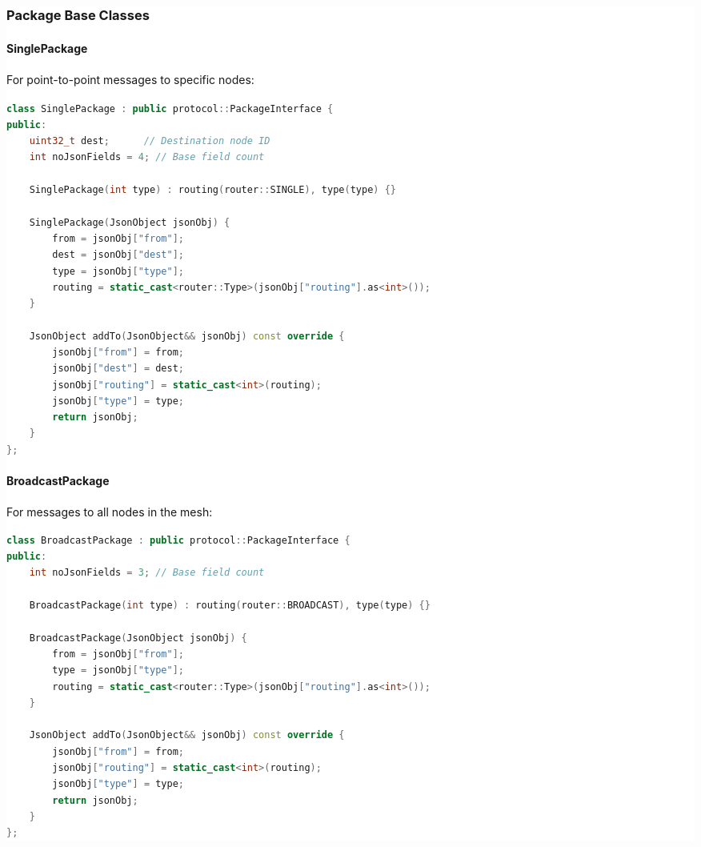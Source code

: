 
### Package Base Classes

#### SinglePackage
For point-to-point messages to specific nodes:

```cpp
class SinglePackage : public protocol::PackageInterface {
public:
    uint32_t dest;      // Destination node ID
    int noJsonFields = 4; // Base field count
    
    SinglePackage(int type) : routing(router::SINGLE), type(type) {}
    
    SinglePackage(JsonObject jsonObj) {
        from = jsonObj["from"];
        dest = jsonObj["dest"]; 
        type = jsonObj["type"];
        routing = static_cast<router::Type>(jsonObj["routing"].as<int>());
    }
    
    JsonObject addTo(JsonObject&& jsonObj) const override {
        jsonObj["from"] = from;
        jsonObj["dest"] = dest;
        jsonObj["routing"] = static_cast<int>(routing);
        jsonObj["type"] = type;
        return jsonObj;
    }
};
```

#### BroadcastPackage  
For messages to all nodes in the mesh:

```cpp
class BroadcastPackage : public protocol::PackageInterface {
public:
    int noJsonFields = 3; // Base field count
    
    BroadcastPackage(int type) : routing(router::BROADCAST), type(type) {}
    
    BroadcastPackage(JsonObject jsonObj) {
        from = jsonObj["from"];
        type = jsonObj["type"];
        routing = static_cast<router::Type>(jsonObj["routing"].as<int>());
    }
    
    JsonObject addTo(JsonObject&& jsonObj) const override {
        jsonObj["from"] = from;
        jsonObj["routing"] = static_cast<int>(routing);
        jsonObj["type"] = type;
        return jsonObj;
    }
};
```

